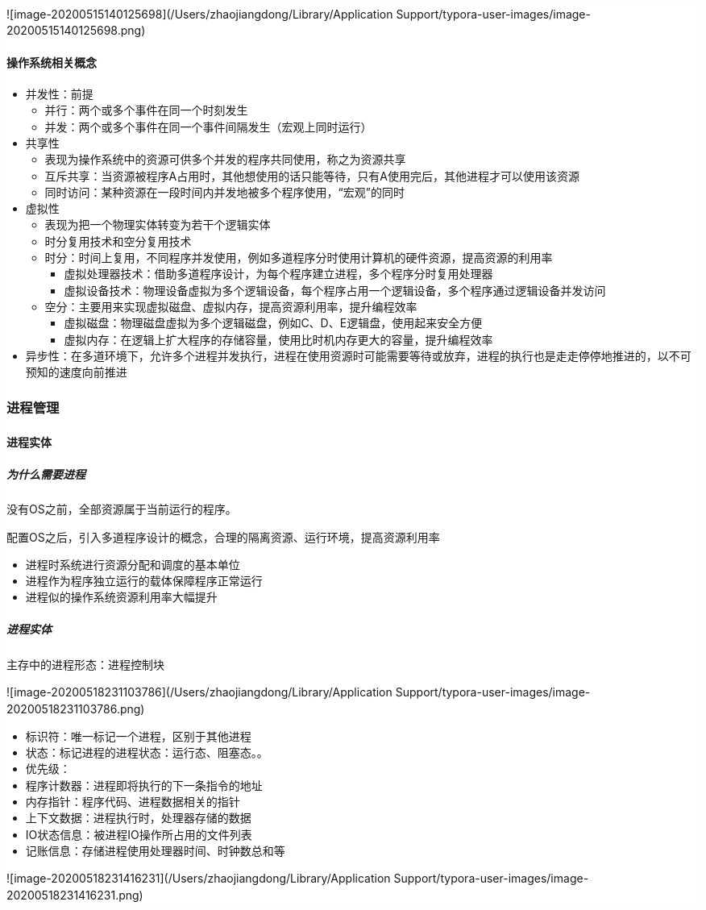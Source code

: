    ![image-20200515140125698](/Users/zhaojiangdong/Library/Application Support/typora-user-images/image-20200515140125698.png)

#### 操作系统相关概念

- 并发性：前提
  - 并行：两个或多个事件在同一个时刻发生
  - 并发：两个或多个事件在同一个事件间隔发生（宏观上同时运行）
- 共享性
  - 表现为操作系统中的资源可供多个并发的程序共同使用，称之为资源共享
  - 互斥共享：当资源被程序A占用时，其他想使用的话只能等待，只有A使用完后，其他进程才可以使用该资源
  - 同时访问：某种资源在一段时间内并发地被多个程序使用，“宏观”的同时
- 虚拟性
  - 表现为把一个物理实体转变为若干个逻辑实体
  - 时分复用技术和空分复用技术
  - 时分：时间上复用，不同程序并发使用，例如多道程序分时使用计算机的硬件资源，提高资源的利用率
    - 虚拟处理器技术：借助多道程序设计，为每个程序建立进程，多个程序分时复用处理器
    - 虚拟设备技术：物理设备虚拟为多个逻辑设备，每个程序占用一个逻辑设备，多个程序通过逻辑设备并发访问
  - 空分：主要用来实现虚拟磁盘、虚拟内存，提高资源利用率，提升编程效率
    - 虚拟磁盘：物理磁盘虚拟为多个逻辑磁盘，例如C、D、E逻辑盘，使用起来安全方便
    - 虚拟内存：在逻辑上扩大程序的存储容量，使用比时机内存更大的容量，提升编程效率
- 异步性：在多道环境下，允许多个进程并发执行，进程在使用资源时可能需要等待或放弃，进程的执行也是走走停停地推进的，以不可预知的速度向前推进

### 进程管理

#### 进程实体

##### 为什么需要进程

没有OS之前，全部资源属于当前运行的程序。

配置OS之后，引入多道程序设计的概念，合理的隔离资源、运行环境，提高资源利用率

- 进程时系统进行资源分配和调度的基本单位
- 进程作为程序独立运行的载体保障程序正常运行
- 进程似的操作系统资源利用率大幅提升

##### 进程实体

主存中的进程形态：进程控制块

![image-20200518231103786](/Users/zhaojiangdong/Library/Application Support/typora-user-images/image-20200518231103786.png)

- 标识符：唯一标记一个进程，区别于其他进程
- 状态：标记进程的进程状态：运行态、阻塞态。。
- 优先级：
- 程序计数器：进程即将执行的下一条指令的地址
- 内存指针：程序代码、进程数据相关的指针
- 上下文数据：进程执行时，处理器存储的数据
- IO状态信息：被进程IO操作所占用的文件列表
- 记账信息：存储进程使用处理器时间、时钟数总和等

![image-20200518231416231](/Users/zhaojiangdong/Library/Application Support/typora-user-images/image-20200518231416231.png)
